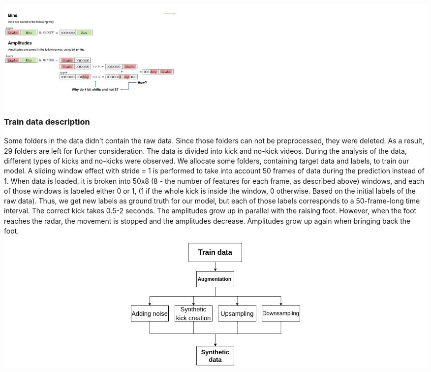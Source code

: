 <img src="images_for_readme/bitshift2.png" width="350" height="200" background-color: white>
</p>

### Train data description
Some folders in the data didn’t contain the raw data. Since those folders can not be preprocessed, they were deleted. As a result, 29 folders are left for further consideration. The data is divided into kick and no-kick videos. During the analysis of the data, different types of kicks and no-kicks were observed.
We allocate some folders, containing target data and labels, to train our model. A sliding window effect with stride = 1 is performed to take into account 50 frames of data during the prediction instead of 1. When data is loaded, it is broken into 50x8 (8 - the number of features for each frame, as described above) windows, and each of those windows is labeled either 0 or 1, (1 if the whole kick is inside the window, 0 otherwise. Based on the initial labels of the raw data). Thus, we get new labels as ground truth for our model, but each of those labels corresponds to a 50-frame-long time interval.
The correct kick takes 0.5-2 seconds. The amplitudes grow up in parallel with the raising foot. However, when the foot reaches the radar, the movement is stopped and the amplitudes decrease. Amplitudes grow up again when bringing back the foot.

<p align="center">
<img src="images_for_readme/train.png" style='width:40%; background-color: white'>
</p>
